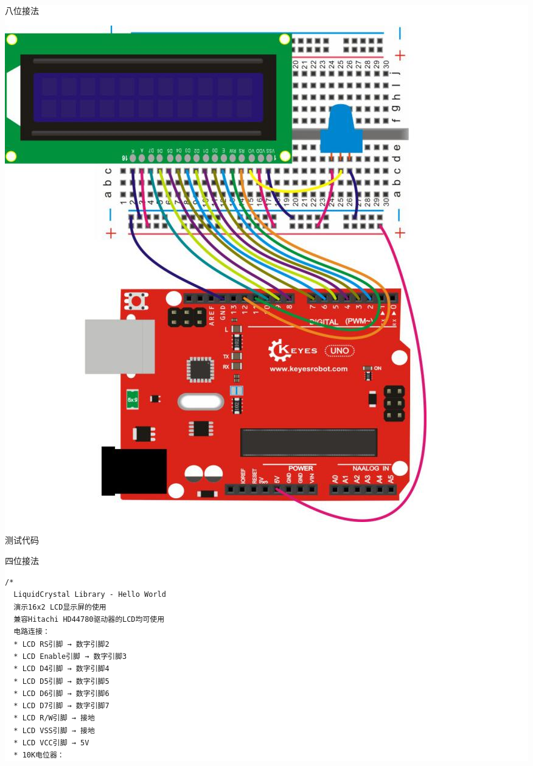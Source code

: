 八位接法

![](media/f028edea9f5f65d4fdc9a419db0bdb92.jpeg)

测试代码

四位接法

```
/*
  LiquidCrystal Library - Hello World
  演示16x2 LCD显示屏的使用
  兼容Hitachi HD44780驱动器的LCD均可使用
  电路连接：
  * LCD RS引脚 → 数字引脚2
  * LCD Enable引脚 → 数字引脚3
  * LCD D4引脚 → 数字引脚4
  * LCD D5引脚 → 数字引脚5
  * LCD D6引脚 → 数字引脚6
  * LCD D7引脚 → 数字引脚7
  * LCD R/W引脚 → 接地
  * LCD VSS引脚 → 接地
  * LCD VCC引脚 → 5V
  * 10K电位器：
```